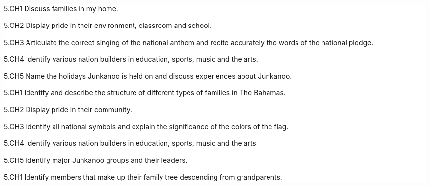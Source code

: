 5.CH1 Discuss families in my 
home. 
 
 
 
5.CH2 Display pride in their 
environment, classroom and 
school. 
 
 
 
5.CH3 Articulate the correct 
singing of the national 
anthem and recite accurately 
the words of the national 
pledge. 
 
 
 
5.CH4 Identify various nation 
builders in education, sports, 
music and the arts. 
 
 
5.CH5 Name the holidays 
Junkanoo is held on and 
discuss experiences about 
Junkanoo. 
 
 
 
5.CH1 Identify and describe 
the structure of different 
types of families in The 
Bahamas. 
 
5.CH2 Display pride in their 
community. 
 
 
 
 
5.CH3 Identify all national 
symbols and explain the 
significance of the colors of 
the flag. 
 
 
 
 
5.CH4 Identify various nation 
builders in education, sports, 
music and the arts 
 
 
5.CH5 Identify major 
Junkanoo groups and their 
leaders. 
 
 
 
 
 
5.CH1 Identify members that 
make up their family tree 
descending from 
grandparents. 
 
